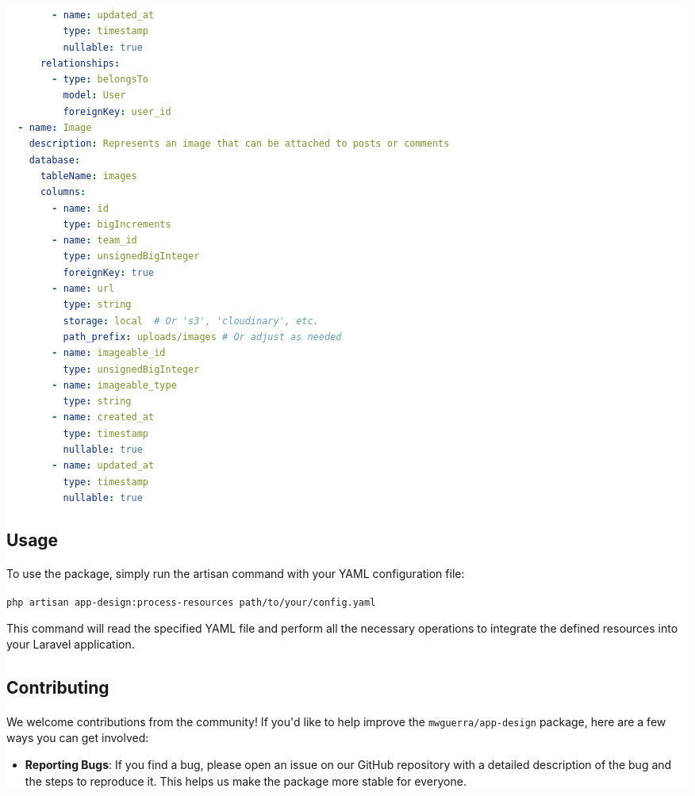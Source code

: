 ```yaml
        - name: updated_at
          type: timestamp
          nullable: true
      relationships:
        - type: belongsTo
          model: User
          foreignKey: user_id
  - name: Image
    description: Represents an image that can be attached to posts or comments
    database:
      tableName: images
      columns:
        - name: id
          type: bigIncrements
        - name: team_id
          type: unsignedBigInteger
          foreignKey: true
        - name: url
          type: string
          storage: local  # Or 's3', 'cloudinary', etc.
          path_prefix: uploads/images # Or adjust as needed
        - name: imageable_id
          type: unsignedBigInteger
        - name: imageable_type
          type: string
        - name: created_at
          type: timestamp
          nullable: true
        - name: updated_at
          type: timestamp
          nullable: true
```

## Usage

To use the package, simply run the artisan command with your YAML configuration file:

```bash
php artisan app-design:process-resources path/to/your/config.yaml
```

This command will read the specified YAML file and perform all the necessary operations to integrate the defined resources into your Laravel application.

## Contributing

We welcome contributions from the community! If you'd like to help improve the `mwguerra/app-design` package, here are a few ways you can get involved:

- **Reporting Bugs**: If you find a bug, please open an issue on our GitHub repository with a detailed description of the bug and the steps to reproduce it. This helps us make the package more stable for everyone.
